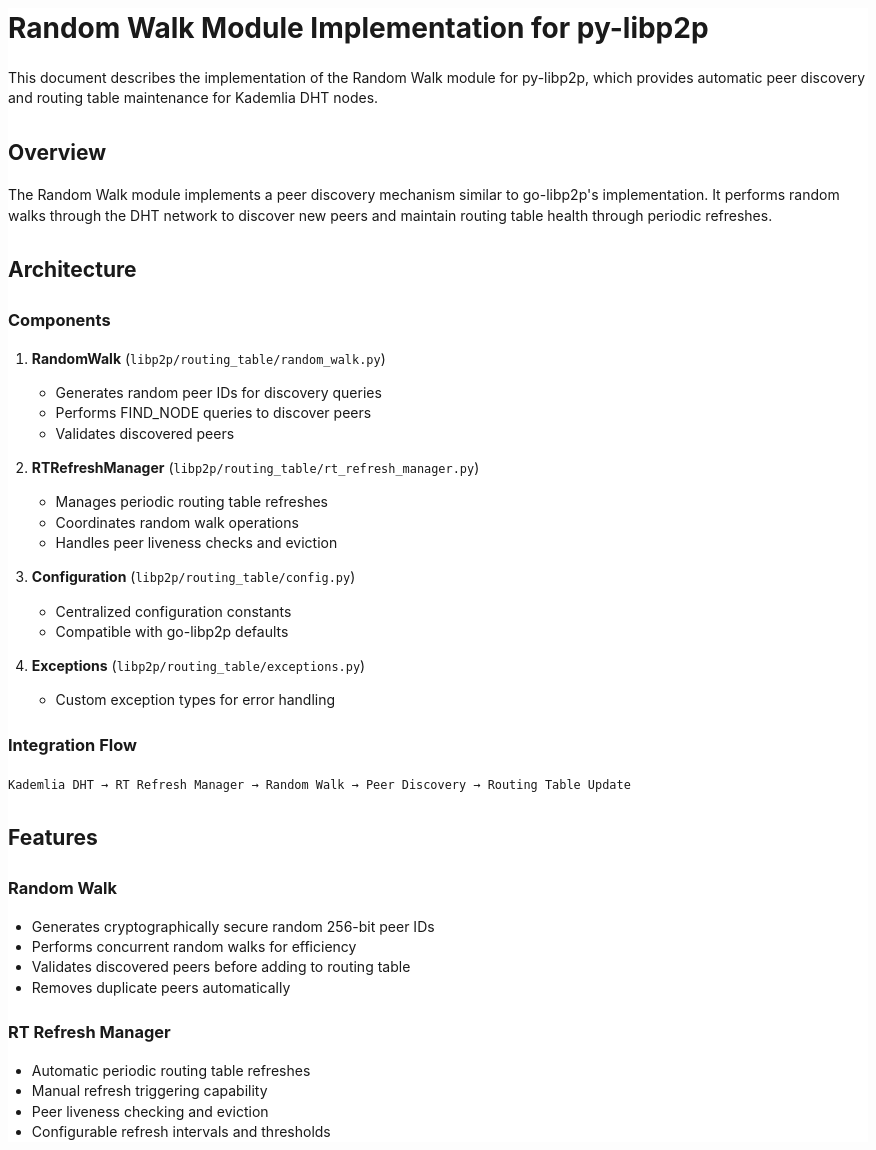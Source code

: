 # Random Walk Module Implementation for py-libp2p

This document describes the implementation of the Random Walk module for py-libp2p, which provides automatic peer discovery and routing table maintenance for Kademlia DHT nodes.

## Overview

The Random Walk module implements a peer discovery mechanism similar to go-libp2p's implementation. It performs random walks through the DHT network to discover new peers and maintain routing table health through periodic refreshes.

## Architecture

### Components

1. **RandomWalk** (`libp2p/routing_table/random_walk.py`)
   - Generates random peer IDs for discovery queries
   - Performs FIND_NODE queries to discover peers
   - Validates discovered peers

2. **RTRefreshManager** (`libp2p/routing_table/rt_refresh_manager.py`)
   - Manages periodic routing table refreshes
   - Coordinates random walk operations
   - Handles peer liveness checks and eviction

3. **Configuration** (`libp2p/routing_table/config.py`)
   - Centralized configuration constants
   - Compatible with go-libp2p defaults

4. **Exceptions** (`libp2p/routing_table/exceptions.py`)
   - Custom exception types for error handling

### Integration Flow

```
Kademlia DHT → RT Refresh Manager → Random Walk → Peer Discovery → Routing Table Update
```

## Features

### Random Walk
- Generates cryptographically secure random 256-bit peer IDs
- Performs concurrent random walks for efficiency
- Validates discovered peers before adding to routing table
- Removes duplicate peers automatically

### RT Refresh Manager
- Automatic periodic routing table refreshes
- Manual refresh triggering capability
- Peer liveness checking and eviction
- Configurable refresh intervals and thresholds
